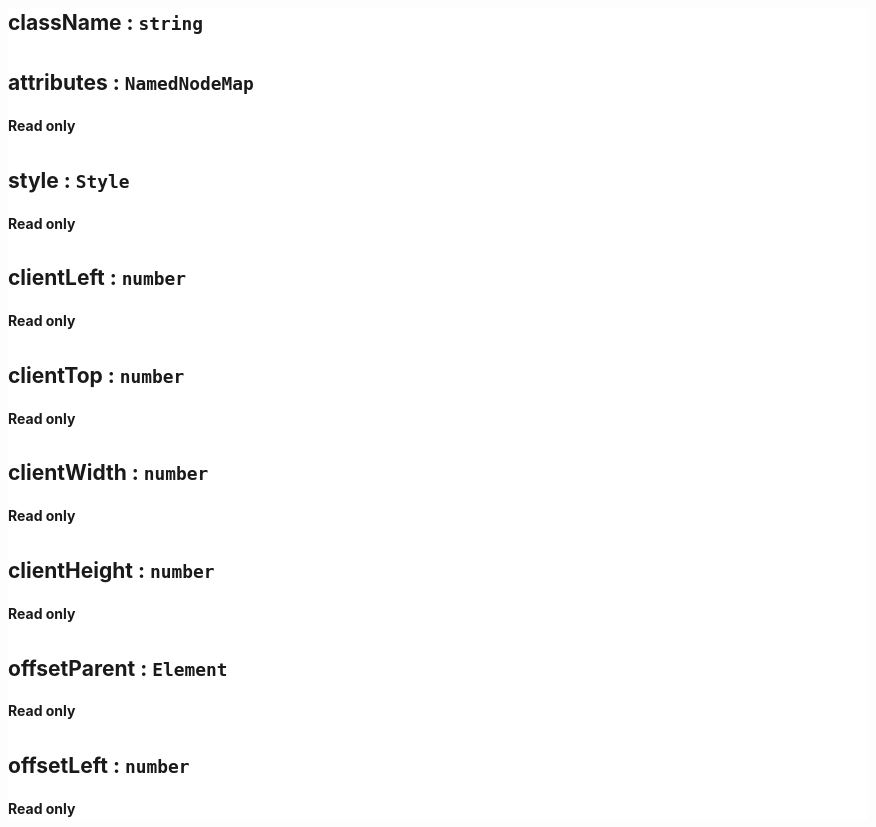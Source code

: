 
<a name="element-classname" id="element-classname"></a>

## className : `string`


<a name="element-attributes" id="element-attributes"></a>

## attributes : `NamedNodeMap`
**Read only**


<a name="element-style" id="element-style"></a>

## style : `Style`
**Read only**


<a name="element-clientleft" id="element-clientleft"></a>

## clientLeft : `number`
**Read only**


<a name="element-clienttop" id="element-clienttop"></a>

## clientTop : `number`
**Read only**


<a name="element-clientwidth" id="element-clientwidth"></a>

## clientWidth : `number`
**Read only**


<a name="element-clientheight" id="element-clientheight"></a>

## clientHeight : `number`
**Read only**


<a name="element-offsetparent" id="element-offsetparent"></a>

## offsetParent : `Element`
**Read only**


<a name="element-offsetleft" id="element-offsetleft"></a>

## offsetLeft : `number`
**Read only**
